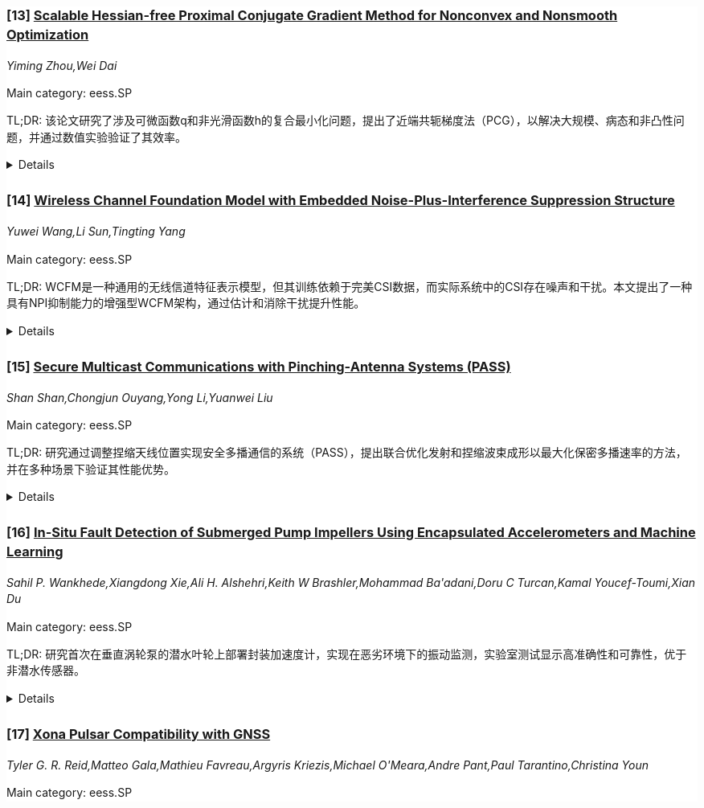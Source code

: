 ### [13] [Scalable Hessian-free Proximal Conjugate Gradient Method for Nonconvex and Nonsmooth Optimization](https://arxiv.org/abs/2509.15973)
*Yiming Zhou,Wei Dai*

Main category: eess.SP

TL;DR: 该论文研究了涉及可微函数q和非光滑函数h的复合最小化问题，提出了近端共轭梯度法（PCG），以解决大规模、病态和非凸性问题，并通过数值实验验证了其效率。


<details><summary>Details</summary></details>


### [14] [Wireless Channel Foundation Model with Embedded Noise-Plus-Interference Suppression Structure](https://arxiv.org/abs/2509.15993)
*Yuwei Wang,Li Sun,Tingting Yang*

Main category: eess.SP

TL;DR: WCFM是一种通用的无线信道特征表示模型，但其训练依赖于完美CSI数据，而实际系统中的CSI存在噪声和干扰。本文提出了一种具有NPI抑制能力的增强型WCFM架构，通过估计和消除干扰提升性能。


<details><summary>Details</summary></details>


### [15] [Secure Multicast Communications with Pinching-Antenna Systems (PASS)](https://arxiv.org/abs/2509.16045)
*Shan Shan,Chongjun Ouyang,Yong Li,Yuanwei Liu*

Main category: eess.SP

TL;DR: 研究通过调整捏缩天线位置实现安全多播通信的系统（PASS），提出联合优化发射和捏缩波束成形以最大化保密多播速率的方法，并在多种场景下验证其性能优势。


<details><summary>Details</summary></details>


### [16] [In-Situ Fault Detection of Submerged Pump Impellers Using Encapsulated Accelerometers and Machine Learning](https://arxiv.org/abs/2509.16086)
*Sahil P. Wankhede,Xiangdong Xie,Ali H. Alshehri,Keith W Brashler,Mohammad Ba'adani,Doru C Turcan,Kamal Youcef-Toumi,Xian Du*

Main category: eess.SP

TL;DR: 研究首次在垂直涡轮泵的潜水叶轮上部署封装加速度计，实现在恶劣环境下的振动监测，实验室测试显示高准确性和可靠性，优于非潜水传感器。


<details><summary>Details</summary></details>


### [17] [Xona Pulsar Compatibility with GNSS](https://arxiv.org/abs/2509.16183)
*Tyler G. R. Reid,Matteo Gala,Mathieu Favreau,Argyris Kriezis,Michael O'Meara,Andre Pant,Paul Tarantino,Christina Youn*

Main category: eess.SP
